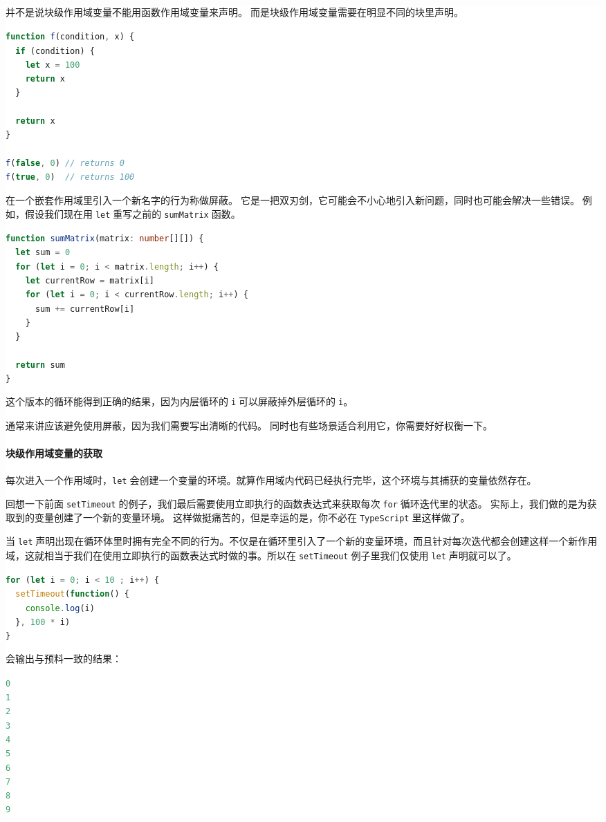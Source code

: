 并不是说块级作用域变量不能用函数作用域变量来声明。 而是块级作用域变量需要在明显不同的块里声明。

```typescript
function f(condition, x) {
  if (condition) {
    let x = 100
    return x
  }

  return x
}

f(false, 0) // returns 0
f(true, 0)  // returns 100
```

在一个嵌套作用域里引入一个新名字的行为称做屏蔽。 它是一把双刃剑，它可能会不小心地引入新问题，同时也可能会解决一些错误。 例如，假设我们现在用 `let` 重写之前的 `sumMatrix` 函数。

```typescript
function sumMatrix(matrix: number[][]) {
  let sum = 0
  for (let i = 0; i < matrix.length; i++) {
    let currentRow = matrix[i]
    for (let i = 0; i < currentRow.length; i++) {
      sum += currentRow[i]
    }
  }

  return sum
}
```

这个版本的循环能得到正确的结果，因为内层循环的 `i` 可以屏蔽掉外层循环的 `i`。

通常来讲应该避免使用屏蔽，因为我们需要写出清晰的代码。 同时也有些场景适合利用它，你需要好好权衡一下。

#### 块级作用域变量的获取

每次进入一个作用域时，`let` 会创建一个变量的环境。就算作用域内代码已经执行完毕，这个环境与其捕获的变量依然存在。

回想一下前面 `setTimeout` 的例子，我们最后需要使用立即执行的函数表达式来获取每次 `for` 循环迭代里的状态。 实际上，我们做的是为获取到的变量创建了一个新的变量环境。 这样做挺痛苦的，但是幸运的是，你不必在 `TypeScript` 里这样做了。

当 `let` 声明出现在循环体里时拥有完全不同的行为。不仅是在循环里引入了一个新的变量环境，而且针对每次迭代都会创建这样一个新作用域，这就相当于我们在使用立即执行的函数表达式时做的事。所以在 `setTimeout` 例子里我们仅使用 `let` 声明就可以了。

```typescript
for (let i = 0; i < 10 ; i++) {
  setTimeout(function() {
    console.log(i)
  }, 100 * i)
}
```

会输出与预料一致的结果：

```javascript
0
1
2
3
4
5
6
7
8
9
```


  [propName: string]: any
  [index: number]: string
  [x: number]: Animal
  [x: string]: Dog
  [index: string]: number;